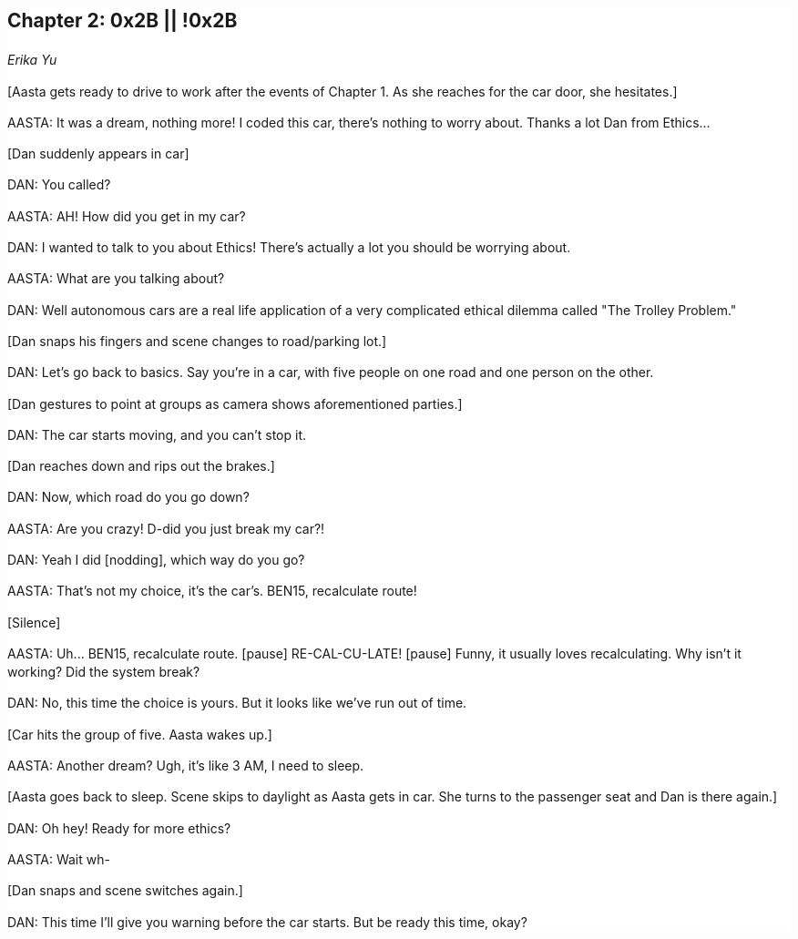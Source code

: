 ## Chapter 2: 0x2B || !0x2B

<i>Erika Yu</i>

[Aasta gets ready to drive to work after the events of Chapter 1. As she reaches for the car door, she hesitates.]

AASTA: It was a dream, nothing more! I coded this car, there’s nothing to worry about. Thanks a lot Dan from Ethics…

[Dan suddenly appears in car]

DAN: You called? 

AASTA: AH! How did you get in my car?

DAN: I wanted to talk to you about Ethics! There’s actually a lot you should be worrying about.

AASTA: What are you talking about?

DAN: Well autonomous cars are a real life application of a very complicated ethical dilemma called "The Trolley Problem."

[Dan snaps his fingers and scene changes to road/parking lot.]

DAN: Let’s go back to basics. Say you’re in a car, with five people on one road and one person on the other.

[Dan gestures to point at groups as camera shows aforementioned parties.]

DAN: The car starts moving, and you can’t stop it. 

[Dan reaches down and rips out the brakes.] 

DAN: Now, which road do you go down?

AASTA: Are you crazy! D-did you just break my car?! 

DAN: Yeah I did [nodding], which way do you go?

AASTA: That’s not my choice, it’s the car’s. BEN15, recalculate route!

[Silence]

AASTA: Uh... BEN15, recalculate route. [pause] RE-CAL-CU-LATE! [pause] Funny, it usually loves recalculating. Why isn’t it working? Did the system break?

DAN: No, this time the choice is yours. But it looks like we’ve run out of time.

[Car hits the group of five. Aasta wakes up.]

AASTA: Another dream? Ugh, it’s like 3 AM, I need to sleep.

[Aasta goes back to sleep. Scene skips to daylight as Aasta gets in car. She turns to the passenger seat and Dan is there again.]

DAN: Oh hey! Ready for more ethics? 

AASTA: Wait wh-

[Dan snaps and scene switches again.]

DAN: This time I’ll give you warning before the car starts. But be ready this time, okay?
